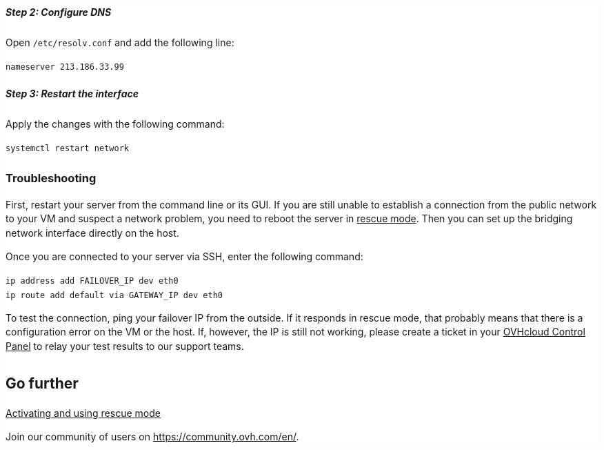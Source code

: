 ##### **Step 2: Configure DNS**

Open `/etc/resolv.conf` and add the following line:

```bash
nameserver 213.186.33.99
```

##### **Step 3: Restart the interface**

Apply the changes with the following command:

```bash
systemctl restart network
```


### Troubleshooting

First, restart your server from the command line or its GUI. If you are still unable to establish a connection from the public network to your VM and suspect a network problem, you need to reboot the server in [rescue mode](../ovh-rescue/). Then you can set up the bridging network interface directly on the host.

Once you are connected to your server via SSH, enter the following command:

```bash
ip address add FAILOVER_IP dev eth0
ip route add default via GATEWAY_IP dev eth0
```

To test the connection, ping your failover IP from the outside. If it responds in rescue mode, that probably means that there is a configuration error on the VM or the host. If, however, the IP is still not working, please create a ticket in your [OVHcloud Control Panel](https://www.ovh.com/auth/?action=gotomanager&from=https://www.ovh.co.uk/&ovhSubsidiary=GB) to relay your test results to our support teams.
 
## Go further

[Activating and using rescue mode](../ovh-rescue/)

Join our community of users on <https://community.ovh.com/en/>.
